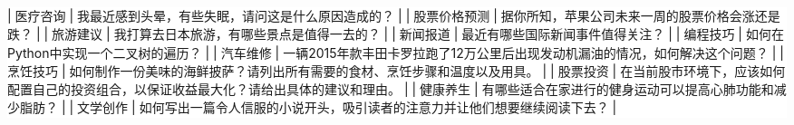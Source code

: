 | 医疗咨询 | 我最近感到头晕，有些失眠，请问这是什么原因造成的？ |
| 股票价格预测 | 据你所知，苹果公司未来一周的股票价格会涨还是跌？ |
| 旅游建议 | 我打算去日本旅游，有哪些景点是值得一去的？ |
| 新闻报道 | 最近有哪些国际新闻事件值得关注？ |
| 编程技巧 | 如何在Python中实现一个二叉树的遍历？ |
| 汽车维修                               | 一辆2015年款丰田卡罗拉跑了12万公里后出现发动机漏油的情况，如何解决这个问题？                                                                                                                                                                                                                                                                                                                                                                                                                                                                                                                                                                                                                                                                                                                                                                                                                                                                                                                                                             |
| 烹饪技巧                               | 如何制作一份美味的海鲜披萨？请列出所有需要的食材、烹饪步骤和温度以及用具。                                                                                                                                                                                                                                                                                                                                                                                                                                                                                                                                                                                                                                                                                                                                                                                                                                                                                                                                                           |
| 股票投资                               | 在当前股市环境下，应该如何配置自己的投资组合，以保证收益最大化？请给出具体的建议和理由。                                                                                                                                                                                                                                                                                                                                                                                                                                                                                                                                                                                                                                                                                                                                                                                                                                                                                    |
| 健康养生                               | 有哪些适合在家进行的健身运动可以提高心肺功能和减少脂肪？                                                                                                                                                                                                                                                                                                                                                                                                                                                                                                                                                                                                                                                                                                                                                                                                                                                                                                                                                                 |
| 文学创作                               | 如何写出一篇令人信服的小说开头，吸引读者的注意力并让他们想要继续阅读下去？                                                                                                                                                                                                                                                                                                                                                                                                                                                                                                                                                                                                                                                                                                                                                                                                                                                                                                                                                                     |
